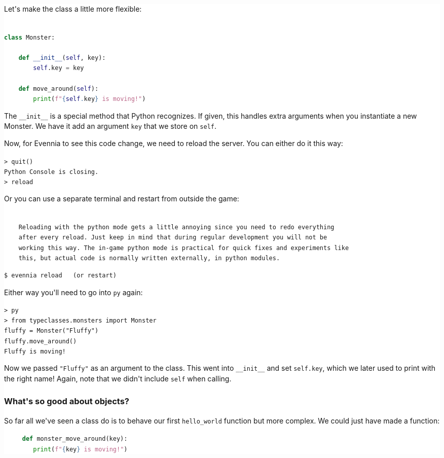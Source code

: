 Let's make the class a little more flexible:

```python

class Monster:

    def __init__(self, key):
        self.key = key

    def move_around(self):
        print(f"{self.key} is moving!")

```

The `__init__` is a special method that Python recognizes. If given, this handles extra arguments
when you instantiate a new Monster. We have it add an argument `key` that we store on `self`.

Now, for Evennia to see this code change, we need to reload the server. You can either do it this
way:

    > quit()
    Python Console is closing.
    > reload

Or you can use a separate terminal and restart from outside the game:
```{sidebar} On reloading

    Reloading with the python mode gets a little annoying since you need to redo everything
    after every reload. Just keep in mind that during regular development you will not be
    working this way. The in-game python mode is practical for quick fixes and experiments like
    this, but actual code is normally written externally, in python modules.
```

    $ evennia reload   (or restart)

Either way you'll need to go into `py` again:

    > py
    > from typeclasses.monsters import Monster
    fluffy = Monster("Fluffy")
    fluffy.move_around()
    Fluffy is moving!

Now we passed `"Fluffy"` as an argument to the class. This went into `__init__` and set `self.key`, which we
later used to print with the right name! Again, note that we didn't include `self` when calling.

### What's so good about objects?

So far all we've seen a class do is to behave our first `hello_world` function but more complex. We
could just have made a function:

```python
     def monster_move_around(key):
        print(f"{key} is moving!")
```
